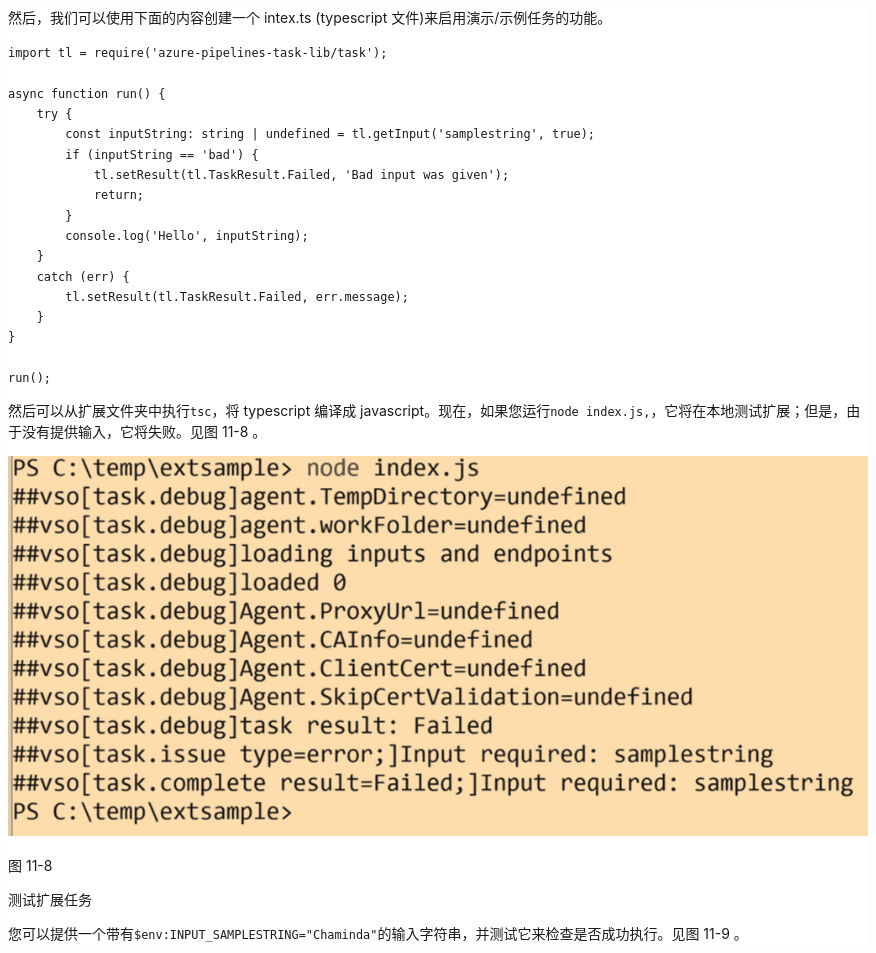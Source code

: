 然后，我们可以使用下面的内容创建一个 intex.ts (typescript 文件)来启用演示/示例任务的功能。

```
import tl = require('azure-pipelines-task-lib/task');

async function run() {
    try {
        const inputString: string | undefined = tl.getInput('samplestring', true);
        if (inputString == 'bad') {
            tl.setResult(tl.TaskResult.Failed, 'Bad input was given');
            return;
        }
        console.log('Hello', inputString);
    }
    catch (err) {
        tl.setResult(tl.TaskResult.Failed, err.message);
    }
}

run();

```

然后可以从扩展文件夹中执行`tsc`，将 typescript 编译成 javascript。现在，如果您运行`node index.js,`，它将在本地测试扩展；但是，由于没有提供输入，它将失败。见图 11-8 。

![img/493403_1_En_11_Fig8_HTML.jpg](img/493403_1_En_11_Fig8_HTML.jpg)

图 11-8

测试扩展任务

您可以提供一个带有`$env:INPUT_SAMPLESTRING="Chaminda"`的输入字符串，并测试它来检查是否成功执行。见图 11-9 。
